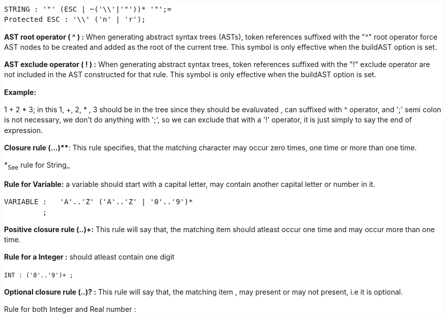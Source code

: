 
<pre class="example">STRING : '"' (ESC | ~('\\'|'"'))* '"';=
Protected ESC : '\\' ('n' | 'r');
</pre>





<p>
<b>AST root operator ( ^ ) :</b> When generating abstract syntax trees (ASTs), token references suffixed with the "^" root operator force AST nodes to be created and added as the root of the current tree. This symbol is only effective when the buildAST option is set.
</p>
<p>
<b>AST exclude operator ( ! ) :</b> When generating abstract syntax trees, token references suffixed with the "!" exclude operator are not included in the AST constructed for that rule. This symbol is only effective when the buildAST option is set.
</p>
<p>
<b>Example:</b>
</p>
<p>
1 + 2 * 3; in this 1, +, 2, * , 3 should be in  the tree since they should be evaluvated , can suffixed with ^ operator, and ';' semi colon is not necessary, we don’t do anything with ';', so we can exclude that with a '!' operator, it is just simply to say the end of expression.
</p>
<p>
<b>Closure rule (…)**</b>: This rule specifies, that the matching character may occur zero times, one time or more than one time.
</p>
<p>
*<sub>See</sub> rule for String_
</p>
<p>
<b>Rule for Variable:</b> a variable should start with a capital letter, may contain another capital letter or number in it.
</p>



<pre class="example">VARIABLE :   'A'..'Z' ('A'..'Z' | '0'..'9')*
         ;
</pre>




<p>
<b>Positive closure rule (..)+:</b> This rule will say that, the matching item should atleast occur one time and may occur more than one time.
</p>
<p>
<b>Rule for a Integer :</b> should atleast contain one digit
</p>
<p>
<code>INT : ('0'..'9')+ ;</code>
</p>
<p>
<b>Optional closure rule (..)? :</b> This rule will say that, the matching item , may present or may not present, i.e it is optional.
</p>
<p>
Rule for both Integer and Real number :
</p>
